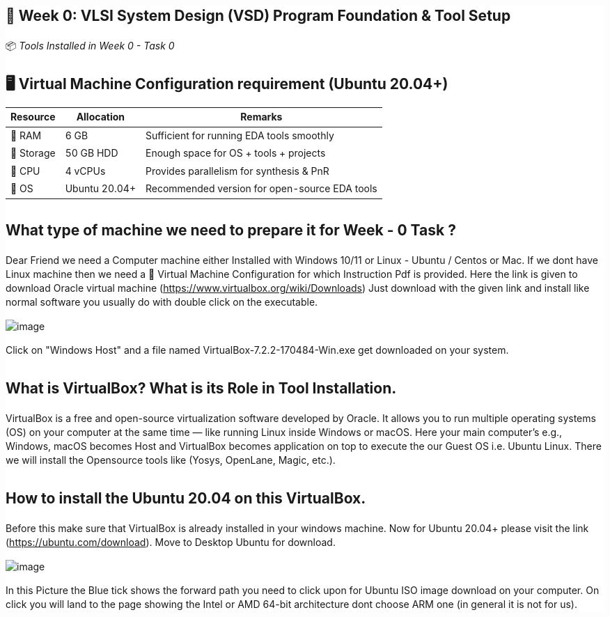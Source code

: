 ##  🚀 Week 0: VLSI System Design (VSD) Program Foundation & Tool Setup 
📦 *Tools Installed in Week 0 - Task 0*

## 🖥️ Virtual Machine Configuration requirement (Ubuntu 20.04+)

| Resource   | Allocation     | Remarks                                |
|------------|----------------|----------------------------------------|
| 💾 RAM     | 6 GB           | Sufficient for running EDA tools smoothly |
| 📀 Storage | 50 GB HDD      | Enough space for OS + tools + projects |
| 🧮 CPU     | 4 vCPUs        | Provides parallelism for synthesis & PnR |
| 🐧 OS      | Ubuntu 20.04+  | Recommended version for open-source EDA tools |


## What type of machine we need to prepare it for Week - 0 Task ?
Dear Friend we need a Computer machine either Installed with Windows 10/11 or Linux - Ubuntu / Centos or Mac. If we dont have Linux machine then we need a 🎯 Virtual Machine Configuration for which Instruction Pdf is provided. 
Here the link is given to download Oracle virtual machine (https://www.virtualbox.org/wiki/Downloads) Just download with the given link and install like normal software you usually do with double click on the executable.


<img width="486" height="305" alt="image" src="https://github.com/user-attachments/assets/0f4cb3c9-f443-4d19-b174-1ff4d0e14bff" />

Click on "Windows Host" and a file named VirtualBox-7.2.2-170484-Win.exe get downloaded on your system.

## What is VirtualBox? What is its Role in Tool Installation.
VirtualBox is a free and open-source virtualization software developed by Oracle. It allows you to run multiple operating systems (OS) on your computer at the same time — like running Linux inside Windows or macOS. Here your main computer’s e.g., Windows, macOS becomes Host and VirtualBox becomes application on top to execute the our Guest OS i.e. Ubuntu Linux. There we will install the Opensource tools like (Yosys, OpenLane, Magic, etc.). 

## How to install the Ubuntu 20.04 on this VirtualBox.
Before this make sure that VirtualBox is already installed in your windows machine. Now for Ubuntu 20.04+ please visit the link (https://ubuntu.com/download). Move to Desktop Ubuntu for download.


<img width="1614" height="664" alt="image" src="https://github.com/user-attachments/assets/93e36ff4-2f14-4e4c-b9c6-91771a2c1972" />

In this Picture the Blue tick shows the forward path you need to click upon for Ubuntu ISO image download on your computer. On click you will land to the page showing the Intel or AMD 64-bit architecture dont choose ARM one (in general it is not for us).
